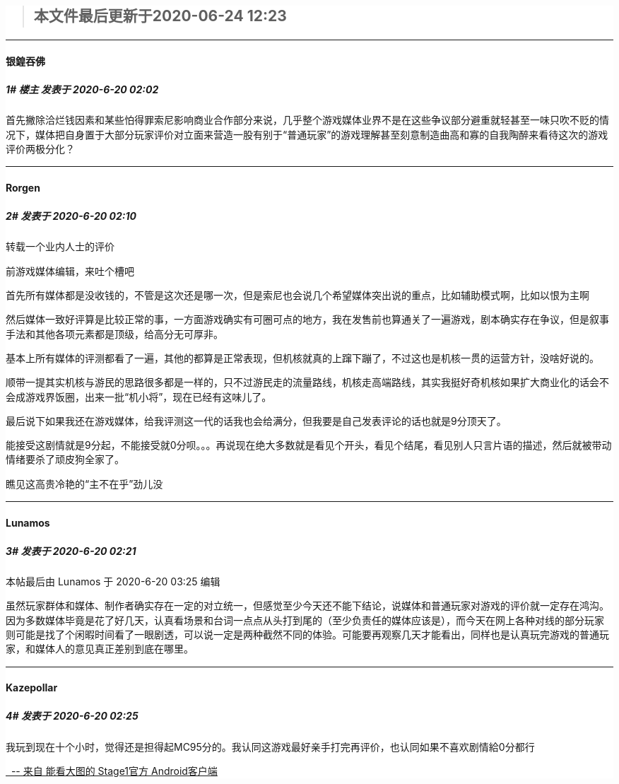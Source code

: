 > ## **本文件最后更新于2020-06-24 12:23** 


-----

####  银鍠吞佛  
##### 1#       楼主       发表于 2020-6-20 02:02


首先撇除洽烂钱因素和某些怕得罪索尼影响商业合作部分来说，几乎整个游戏媒体业界不是在这些争议部分避重就轻甚至一味只吹不贬的情况下，媒体把自身置于大部分玩家评价对立面来营造一股有别于“普通玩家”的游戏理解甚至刻意制造曲高和寡的自我陶醉来看待这次的游戏评价两极分化？


-----

####  Rorgen  
##### 2#       发表于 2020-6-20 02:10


转载一个业内人士的评价


前游戏媒体编辑，来吐个槽吧

首先所有媒体都是没收钱的，不管是这次还是哪一次，但是索尼也会说几个希望媒体突出说的重点，比如辅助模式啊，比如以恨为主啊

然后媒体一致好评算是比较正常的事，一方面游戏确实有可圈可点的地方，我在发售前也算通关了一遍游戏，剧本确实存在争议，但是叙事手法和其他各项元素都是顶级，给高分无可厚非。

基本上所有媒体的评测都看了一遍，其他的都算是正常表现，但机核就真的上蹿下蹦了，不过这也是机核一贯的运营方针，没啥好说的。

顺带一提其实机核与游民的思路很多都是一样的，只不过游民走的流量路线，机核走高端路线，其实我挺好奇机核如果扩大商业化的话会不会成游戏界饭圈，出来一批“机小将”，现在已经有这味儿了。

最后说下如果我还在游戏媒体，给我评测这一代的话我也会给满分，但我要是自己发表评论的话也就是9分顶天了。

能接受这剧情就是9分起，不能接受就0分呗。。。再说现在绝大多数就是看见个开头，看见个结尾，看见别人只言片语的描述，然后就被带动情绪要杀了顽皮狗全家了。


瞧见这高贵冷艳的“主不在乎”劲儿没


-----

####  Lunamos  
##### 3#       发表于 2020-6-20 02:21


 本帖最后由 Lunamos 于 2020-6-20 03:25 编辑 

虽然玩家群体和媒体、制作者确实存在一定的对立统一，但感觉至少今天还不能下结论，说媒体和普通玩家对游戏的评价就一定存在鸿沟。因为多数媒体毕竟是花了好几天，认真看场景和台词一点点从头打到尾的（至少负责任的媒体应该是），而今天在网上各种对线的部分玩家则可能是找了个闲暇时间看了一眼剧透，可以说一定是两种截然不同的体验。可能要再观察几天才能看出，同样也是认真玩完游戏的普通玩家，和媒体人的意见真正差别到底在哪里。


-----

####  Kazepollar  
##### 4#       发表于 2020-6-20 02:25


我玩到现在十个小时，觉得还是担得起MC95分的。我认同这游戏最好亲手打完再评价，也认同如果不喜欢剧情給0分都行

[  -- 来自 能看大图的 Stage1官方 Android客户端](https://www.coolapk.com/apk/140634)
